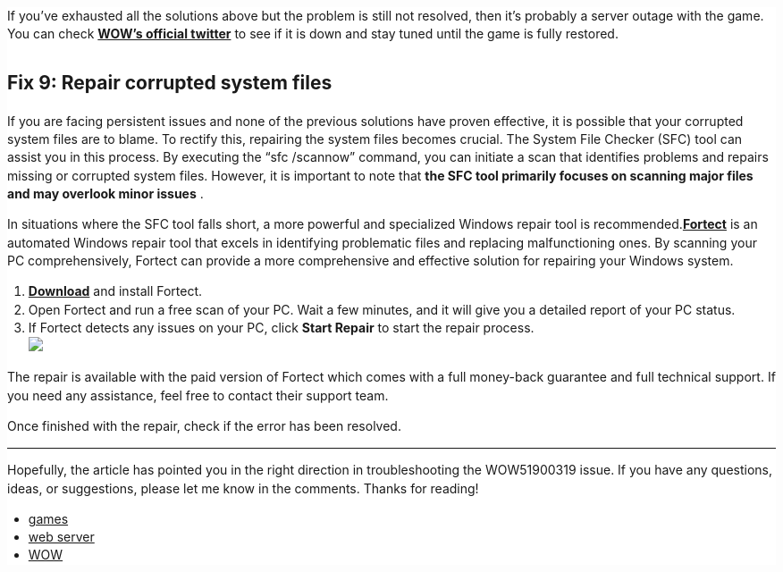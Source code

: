  If you’ve exhausted all the solutions above but the problem is still not resolved, then it’s probably a server outage with the game. You can check [**WOW’s official twitter**](https://twitter.com/BlizzardCS) to see if it is down and stay tuned until the game is fully restored.

## Fix 9: Repair corrupted system files

 If you are facing persistent issues and none of the previous solutions have proven effective, it is possible that your corrupted system files are to blame. To rectify this, repairing the system files becomes crucial. The System File Checker (SFC) tool can assist you in this process. By executing the “sfc /scannow” command, you can initiate a scan that identifies problems and repairs missing or corrupted system files. However, it is important to note that **the SFC tool primarily focuses on scanning major files and may overlook minor issues** .

 In situations where the SFC tool falls short, a more powerful and specialized Windows repair tool is recommended.[**Fortect**](https://tools.techidaily.com/drivereasy/download/) is an automated Windows repair tool that excels in identifying problematic files and replacing malfunctioning ones. By scanning your PC comprehensively, Fortect can provide a more comprehensive and effective solution for repairing your Windows system.

1. [**Download**](https://tools.techidaily.com/drivereasy/download/) and install Fortect.
2. Open Fortect and run a free scan of your PC. Wait a few minutes, and it will give you a detailed report of your PC status.
3. If Fortect detects any issues on your PC, click **Start Repair** to start the repair process.  
![](https://images.drivereasy.com/wp-content/uploads/2023/07/fortectstartrepair.png)

 The repair is available with the paid version of Fortect which comes with a full money-back guarantee and full technical support. If you need any assistance, feel free to contact their support team.

Once finished with the repair, check if the error has been resolved.

---

 Hopefully, the article has pointed you in the right direction in troubleshooting the WOW51900319 issue. If you have any questions, ideas, or suggestions, please let me know in the comments. Thanks for reading!

* [games](https://tools.techidaily.com/drivereasy/download/)
* [web server](https://tools.techidaily.com/drivereasy/download/)
* [WOW](https://tools.techidaily.com/drivereasy/download/)

<ins class="adsbygoogle"
     style="display:block"
     data-ad-format="autorelaxed"
     data-ad-client="ca-pub-7571918770474297"
     data-ad-slot="1223367746"></ins>



<ins class="adsbygoogle"
     style="display:block"
     data-ad-client="ca-pub-7571918770474297"
     data-ad-slot="8358498916"
     data-ad-format="auto"
     data-full-width-responsive="true"></ins>




